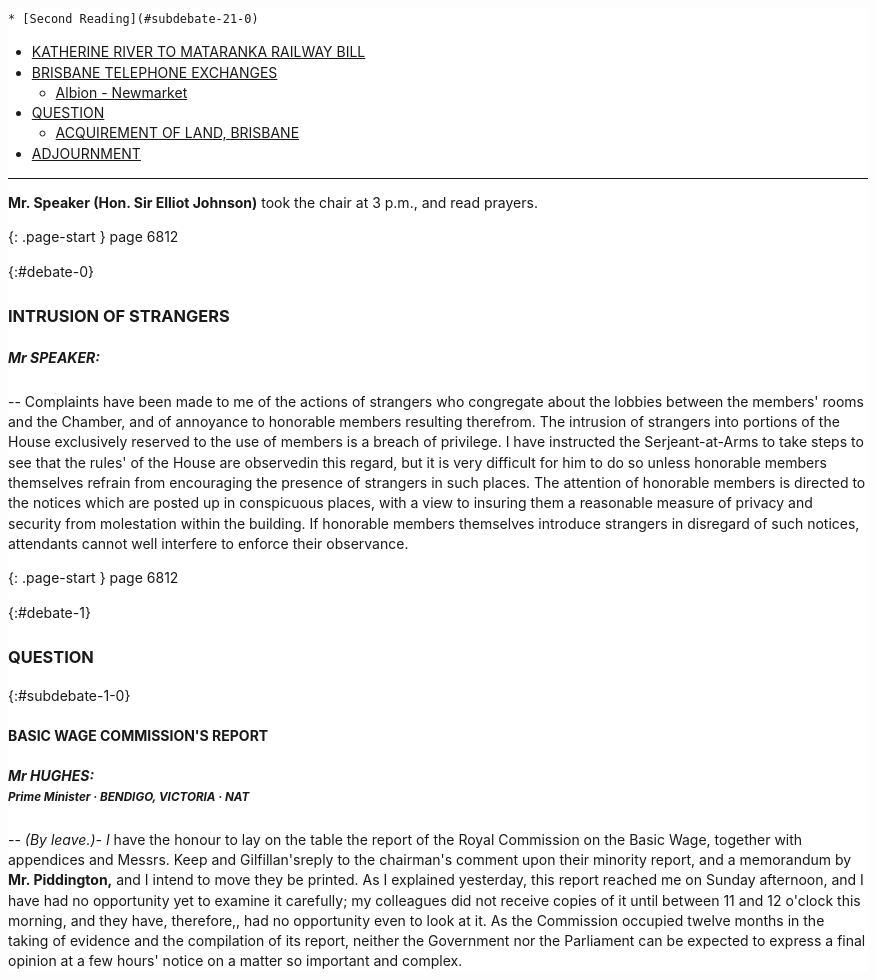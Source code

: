     * [Second Reading](#subdebate-21-0)
* [KATHERINE RIVER TO MATARANKA RAILWAY BILL](#debate-22)
* [BRISBANE TELEPHONE EXCHANGES](#debate-23)
    * [Albion - Newmarket](#subdebate-23-0)
* [QUESTION](#debate-24)
    * [ACQUIREMENT OF LAND, BRISBANE](#subdebate-24-0)
* [ADJOURNMENT](#debate-25)


----


 **Mr. Speaker (Hon. Sir Elliot Johnson)** took the chair at 3 p.m., and read prayers. 

{: .page-start }
page 6812

{:#debate-0}
### INTRUSION OF STRANGERS

##### Mr SPEAKER:

-- Complaints have been made to me of the actions of strangers who congregate about the lobbies between the members' rooms and the Chamber, and of annoyance to honorable members resulting therefrom. The intrusion of strangers into portions of the House exclusively reserved to the use of members is a breach of privilege. I have instructed the Serjeant-at-Arms to take steps to see that the rules' of the House are observedin this regard, but it is very difficult for him to do so unless honorable members themselves refrain from encouraging the presence of strangers in such places. The attention of honorable members is directed to the notices which are posted up in conspicuous places, with a view to insuring them a reasonable measure of privacy and security from molestation within the building. If honorable members themselves introduce strangers in disregard of such notices, attendants cannot well interfere to enforce their observance. 

{: .page-start }
page 6812

{:#debate-1}
### QUESTION

{:#subdebate-1-0}
#### BASIC WAGE COMMISSION'S REPORT

##### Mr HUGHES:<br><small class="text-muted">Prime Minister &middot; BENDIGO, VICTORIA &middot; NAT</small>

--  *(By leave.)- I*  have the honour to lay on the table the report of the Royal Commission on the Basic Wage, together with appendices and Messrs. Keep and Gilfillan'sreply to the chairman's comment upon their minority report, and a memorandum by  **Mr. Piddington,**  and I intend  to move they be printed. As I explained yesterday, this report reached me on Sunday afternoon, and I have had no opportunity yet to examine it carefully; my colleagues did not receive copies of it until between 11 and 12 o'clock this morning, and they have, therefore,, had no opportunity even to look at it. As the Commission occupied twelve months in the taking of evidence and the compilation of its report, neither the Government nor the Parliament can be expected to express a final opinion at a few hours' notice on a matter so important and complex. 
